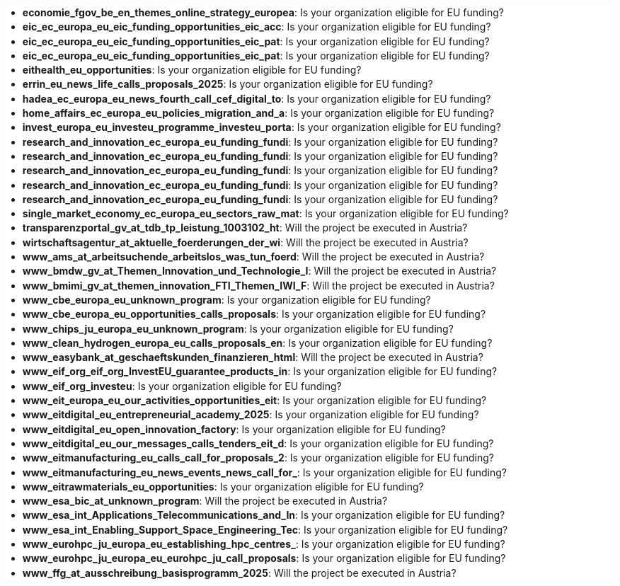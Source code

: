 - **economie_fgov_be_en_themes_online_strategy_europea**: Is your organization eligible for EU funding?
- **eic_ec_europa_eu_eic_funding_opportunities_eic_acc**: Is your organization eligible for EU funding?
- **eic_ec_europa_eu_eic_funding_opportunities_eic_pat**: Is your organization eligible for EU funding?
- **eic_ec_europa_eu_eic_funding_opportunities_eic_pat**: Is your organization eligible for EU funding?
- **eithealth_eu_opportunities**: Is your organization eligible for EU funding?
- **errin_eu_news_life_calls_proposals_2025**: Is your organization eligible for EU funding?
- **hadea_ec_europa_eu_news_fourth_call_cef_digital_to**: Is your organization eligible for EU funding?
- **home_affairs_ec_europa_eu_policies_migration_and_a**: Is your organization eligible for EU funding?
- **invest_europa_eu_investeu_programme_investeu_porta**: Is your organization eligible for EU funding?
- **research_and_innovation_ec_europa_eu_funding_fundi**: Is your organization eligible for EU funding?
- **research_and_innovation_ec_europa_eu_funding_fundi**: Is your organization eligible for EU funding?
- **research_and_innovation_ec_europa_eu_funding_fundi**: Is your organization eligible for EU funding?
- **research_and_innovation_ec_europa_eu_funding_fundi**: Is your organization eligible for EU funding?
- **research_and_innovation_ec_europa_eu_funding_fundi**: Is your organization eligible for EU funding?
- **single_market_economy_ec_europa_eu_sectors_raw_mat**: Is your organization eligible for EU funding?
- **transparenzportal_gv_at_tdb_tp_leistung_1003102_ht**: Will the project be executed in Austria?
- **wirtschaftsagentur_at_aktuelle_foerderungen_der_wi**: Will the project be executed in Austria?
- **www_ams_at_arbeitsuchende_arbeitslos_was_tun_foerd**: Will the project be executed in Austria?
- **www_bmdw_gv_at_Themen_Innovation_und_Technologie_I**: Will the project be executed in Austria?
- **www_bmimi_gv_at_themen_innovation_FTI_Themen_IWI_F**: Will the project be executed in Austria?
- **www_cbe_europa_eu_unknown_program**: Is your organization eligible for EU funding?
- **www_cbe_europa_eu_opportunities_calls_proposals**: Is your organization eligible for EU funding?
- **www_chips_ju_europa_eu_unknown_program**: Is your organization eligible for EU funding?
- **www_clean_hydrogen_europa_eu_calls_proposals_en**: Is your organization eligible for EU funding?
- **www_easybank_at_geschaeftskunden_finanzieren_html**: Will the project be executed in Austria?
- **www_eif_org_eif_org_InvestEU_guarantee_products_in**: Is your organization eligible for EU funding?
- **www_eif_org_investeu**: Is your organization eligible for EU funding?
- **www_eit_europa_eu_our_activities_opportunities_eit**: Is your organization eligible for EU funding?
- **www_eitdigital_eu_entrepreneurial_academy_2025**: Is your organization eligible for EU funding?
- **www_eitdigital_eu_open_innovation_factory**: Is your organization eligible for EU funding?
- **www_eitdigital_eu_our_messages_calls_tenders_eit_d**: Is your organization eligible for EU funding?
- **www_eitmanufacturing_eu_calls_call_for_proposals_2**: Is your organization eligible for EU funding?
- **www_eitmanufacturing_eu_news_events_news_call_for_**: Is your organization eligible for EU funding?
- **www_eitrawmaterials_eu_opportunities**: Is your organization eligible for EU funding?
- **www_esa_bic_at_unknown_program**: Will the project be executed in Austria?
- **www_esa_int_Applications_Telecommunications_and_In**: Is your organization eligible for EU funding?
- **www_esa_int_Enabling_Support_Space_Engineering_Tec**: Is your organization eligible for EU funding?
- **www_eurohpc_ju_europa_eu_establishing_hpc_centres_**: Is your organization eligible for EU funding?
- **www_eurohpc_ju_europa_eu_eurohpc_ju_call_proposals**: Is your organization eligible for EU funding?
- **www_ffg_at_ausschreibung_basisprogramm_2025**: Will the project be executed in Austria?